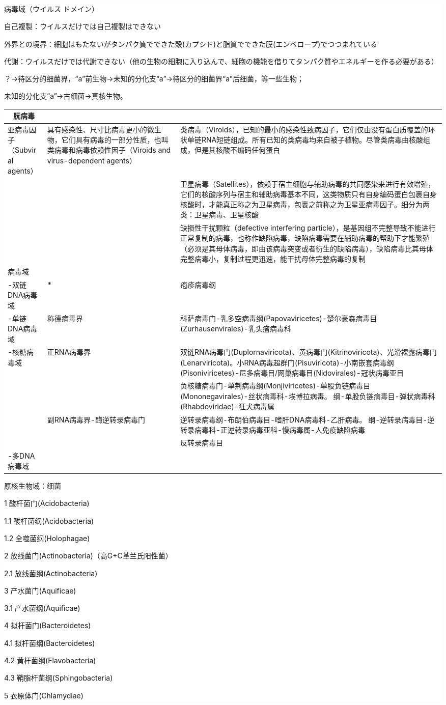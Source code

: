 
病毒域（ウイルス ドメイン）

自己複製：ウイルスだけでは自己複製はできない

外界との境界：細胞はもたないがタンパク質でできた殻(カプシド)と脂質でできた膜(エンベロープ)でつつまれている

代謝：ウイルスだけでは代謝できない（他の生物の細胞に入り込んで、細胞の機能を借りてタンパク質やエネルギーを作る必要がある）

？→待区分的细菌界，“a”前生物→未知的分化支“a”→待区分的细菌界“a”后细菌，等一些生物；

未知的分化支“a”→古细菌→真核生物。

| 朊病毒                        |                                                              |                                                              |
| ----------------------------- | ------------------------------------------------------------ | ------------------------------------------------------------ |
| 亚病毒因子（Subviral agents） | 具有感染性、尺寸比病毒更小的微生物，它们具有病毒的一部分性质，也叫类病毒和病毒依赖性因子（Viroids and virus-dependent  agents） | 类病毒（Viroids），已知的最小的感染性致病因子，它们仅由没有蛋白质覆盖的环状单链RNA短链组成。所有已知的类病毒均来自被子植物。尽管类病毒由核酸组成，但是其核酸不编码任何蛋白 |
|                               |                                                              | 卫星病毒（Satellites），依赖于宿主细胞与辅助病毒的共同感染来进行有效增殖，它们的核酸序列与宿主和辅助病毒基本不同，这类物质只有自身编码蛋白包裹自身核酸时，才能真正称之为卫星病毒，包裹之前称之为卫星亚病毒因子。细分为两类：卫星病毒、卫星核酸 |
|                               |                                                              | 缺损性干扰颗粒（defective interfering particle），是基因组不完整导致不能进行正常复制的病毒，也称作缺陷病毒，缺陷病毒需要在辅助病毒的帮助下才能繁殖（必须是其母体病毒，即由该病毒突变或者衍生的缺陷病毒），缺陷病毒比其母体完整病毒小，复制过程更迅速，能干扰母体完整病毒的复制 |
| 病毒域                        |                                                              |                                                              |
| -双链DNA病毒域                | *                                                            | 疱疹病毒纲                                                   |
| -单链DNA病毒域                | 称德病毒界                                                   | 科萨病毒门-乳多空病毒纲(Papovaviricetes)-楚尔豪森病毒目(Zurhausenvirales)-乳头瘤病毒科 |
| -核糖病毒域                   | 正RNA病毒界                                                  | 双链RNA病毒门(Duplornaviricota)、黄病毒门(Kitrinoviricota)、光滑裸露病毒门(Lenarviricota)。小RNA病毒超群门(Pisuviricota)-小南嵌套病毒纲(Pisoniviricetes)-尼多病毒目/网巢病毒目(Nidovirales)-冠状病毒亚目 |
|                               |                                                              | 负核糖病毒门-单荆病毒纲(Monjiviricetes)-单股负链病毒目(Mononegavirales)-丝状病毒科-埃博拉病毒。 纲-单股负链病毒目-弹状病毒科(Rhabdoviridae)-狂犬病毒属 |
|                               | 副RNA病毒界-酶逆转录病毒门                                   | 逆转录病毒纲-布朗伯病毒目-嗜肝DNA病毒科-乙肝病毒。 纲-逆转录病毒目-逆转录病毒科-正逆转录病毒亚科-慢病毒属-人免疫缺陷病毒 |
|                               |                                                              | 反转录病毒目                                                 |
| -多DNA病毒域                  |                                                              |                                                              |

原核生物域：细菌

1 酸杆菌门(Acidobacteria)

1.1 酸杆菌纲(Acidobacteria)

1.2 全噬菌纲(Holophagae)

2 放线菌门(Actinobacteria)（高G+C革兰氏阳性菌）

2.1 放线菌纲(Actinobacteria)

3 产水菌门(Aquificae)

3.1 产水菌纲(Aquificae)

4 拟杆菌门(Bacteroidetes)

4.1 拟杆菌纲(Bacteroidetes)

4.2 黄杆菌纲(Flavobacteria)

4.3 鞘脂杆菌纲(Sphingobacteria)

5 衣原体门(Chlamydiae)
